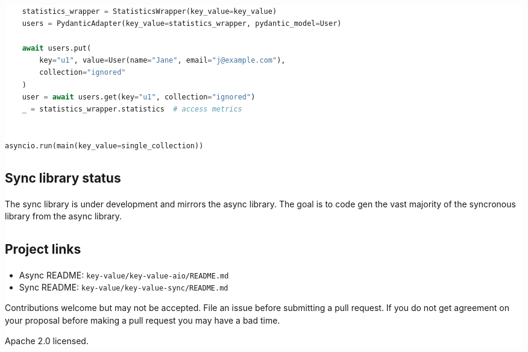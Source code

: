 ```python
    statistics_wrapper = StatisticsWrapper(key_value=key_value)
    users = PydanticAdapter(key_value=statistics_wrapper, pydantic_model=User)

    await users.put(
        key="u1", value=User(name="Jane", email="j@example.com"),
        collection="ignored"
    )
    user = await users.get(key="u1", collection="ignored")
    _ = statistics_wrapper.statistics  # access metrics


asyncio.run(main(key_value=single_collection))
```

## Sync library status

The sync library is under development and mirrors the async library. The goal
is to code gen the vast majority of the syncronous library from the async
library.

## Project links

- Async README: `key-value/key-value-aio/README.md`
- Sync README: `key-value/key-value-sync/README.md`

Contributions welcome but may not be accepted. File an issue before submitting
a pull request. If you do not get agreement on your proposal before making a
pull request you may have a bad time.

Apache 2.0 licensed.
